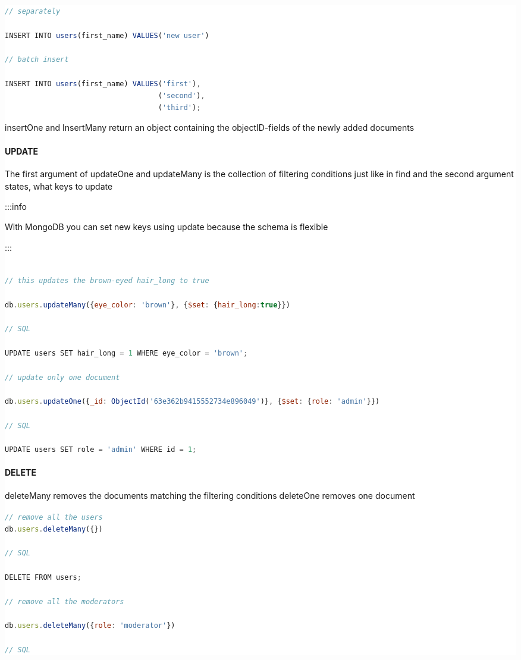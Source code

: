 ```js
// separately

INSERT INTO users(first_name) VALUES('new user')

// batch insert

INSERT INTO users(first_name) VALUES('first'), 
                                    ('second'), 
                                    ('third');

```

insertOne and InsertMany return an object containing the objectID-fields of the newly added documents



#### UPDATE



The first argument of updateOne and updateMany is the collection of filtering conditions just like in find and the second argument states, what keys to update

:::info

With MongoDB you can set new keys using update because the schema is flexible

:::

```js

// this updates the brown-eyed hair_long to true

db.users.updateMany({eye_color: 'brown'}, {$set: {hair_long:true}})

// SQL

UPDATE users SET hair_long = 1 WHERE eye_color = 'brown';

// update only one document

db.users.updateOne({_id: ObjectId('63e362b9415552734e896049')}, {$set: {role: 'admin'}})

// SQL

UPDATE users SET role = 'admin' WHERE id = 1;


```

#### DELETE

deleteMany removes the documents matching the filtering conditions deleteOne removes one document


```js
// remove all the users
db.users.deleteMany({})

// SQL

DELETE FROM users;

// remove all the moderators

db.users.deleteMany({role: 'moderator'})

// SQL
```